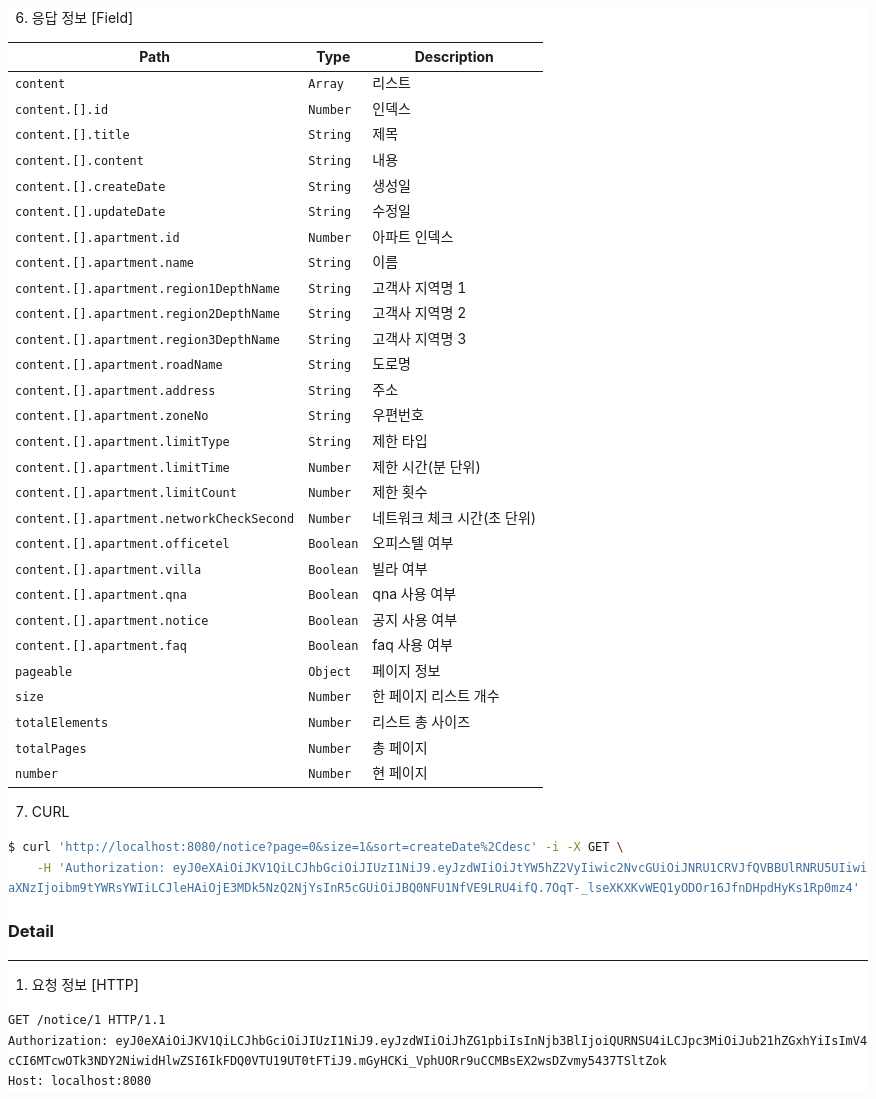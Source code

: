 6. 응답 정보 [Field]

Path | Type | Description
---- | ---- | -----------
`content` | `Array` | 리스트
`content.[].id` | `Number` | 인덱스
`content.[].title` | `String` | 제목
`content.[].content` | `String` | 내용
`content.[].createDate` | `String` | 생성일
`content.[].updateDate` | `String` | 수정일
`content.[].apartment.id` | `Number` | 아파트 인덱스
`content.[].apartment.name` | `String` | 이름
`content.[].apartment.region1DepthName` | `String` | 고객사 지역명 1
`content.[].apartment.region2DepthName` | `String` | 고객사 지역명 2
`content.[].apartment.region3DepthName` | `String` | 고객사 지역명 3
`content.[].apartment.roadName` | `String` | 도로명
`content.[].apartment.address` | `String` | 주소
`content.[].apartment.zoneNo` | `String` | 우편번호
`content.[].apartment.limitType` | `String` | 제한 타입
`content.[].apartment.limitTime` | `Number` | 제한 시간(분 단위)
`content.[].apartment.limitCount` | `Number` | 제한 횟수
`content.[].apartment.networkCheckSecond` | `Number` | 네트워크 체크 시간(초 단위)
`content.[].apartment.officetel` | `Boolean` | 오피스텔 여부
`content.[].apartment.villa` | `Boolean` | 빌라 여부
`content.[].apartment.qna` | `Boolean` | qna 사용 여부
`content.[].apartment.notice` | `Boolean` | 공지 사용 여부
`content.[].apartment.faq` | `Boolean` | faq 사용 여부
`pageable` | `Object` | 페이지 정보
`size` | `Number` | 한 페이지 리스트 개수
`totalElements` | `Number` | 리스트 총 사이즈
`totalPages` | `Number` | 총 페이지
`number` | `Number` | 현 페이지 

7. CURL

```bash
$ curl 'http://localhost:8080/notice?page=0&size=1&sort=createDate%2Cdesc' -i -X GET \
    -H 'Authorization: eyJ0eXAiOiJKV1QiLCJhbGciOiJIUzI1NiJ9.eyJzdWIiOiJtYW5hZ2VyIiwic2NvcGUiOiJNRU1CRVJfQVBBUlRNRU5UIiwiaXNzIjoibm9tYWRsYWIiLCJleHAiOjE3MDk5NzQ2NjYsInR5cGUiOiJBQ0NFU1NfVE9LRU4ifQ.7OqT-_lseXKXKvWEQ1yODOr16JfnDHpdHyKs1Rp0mz4'
```

### Detail

---

1. 요청 정보 [HTTP]

```http
GET /notice/1 HTTP/1.1
Authorization: eyJ0eXAiOiJKV1QiLCJhbGciOiJIUzI1NiJ9.eyJzdWIiOiJhZG1pbiIsInNjb3BlIjoiQURNSU4iLCJpc3MiOiJub21hZGxhYiIsImV4cCI6MTcwOTk3NDY2NiwidHlwZSI6IkFDQ0VTU19UT0tFTiJ9.mGyHCKi_VphUORr9uCCMBsEX2wsDZvmy5437TSltZok
Host: localhost:8080
```
